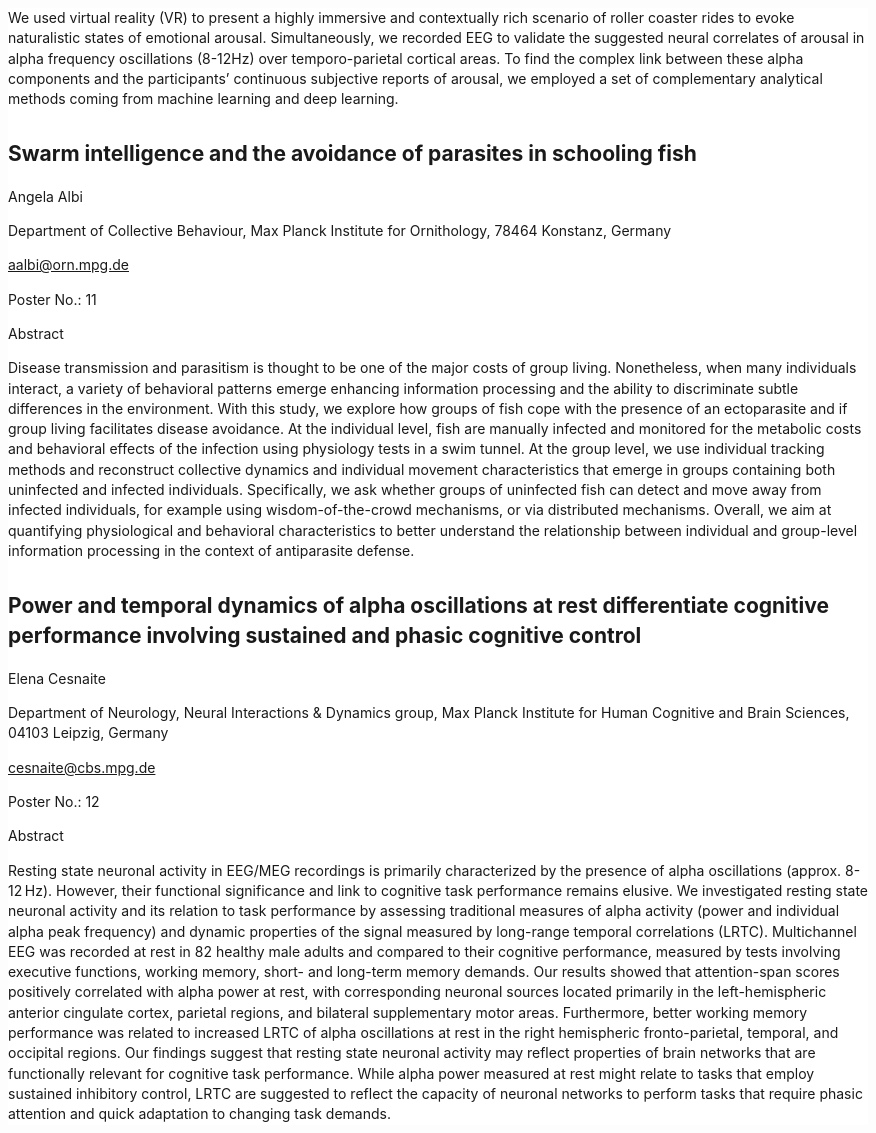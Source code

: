 We used virtual reality (VR) to present a highly immersive and contextually rich scenario of roller coaster rides to evoke naturalistic states of emotional arousal. Simultaneously, we recorded EEG to validate the suggested neural correlates of arousal in alpha frequency oscillations (8-12Hz) over temporo-parietal cortical areas. To find the complex link between these alpha components and the participants’ continuous subjective reports of arousal, we employed a set of complementary analytical methods coming from machine learning and deep learning.




## Swarm intelligence and the avoidance of parasites in schooling fish

Angela Albi

Department of Collective Behaviour, Max Planck Institute for Ornithology, 78464 Konstanz, Germany

[aalbi@orn.mpg.de](mailto:aalbi@orn.mpg.de)

Poster No.: 11

Abstract  

Disease transmission and parasitism is thought to be one of the major costs of group living. Nonetheless, when many individuals interact, a variety of behavioral patterns emerge enhancing information processing and the ability to discriminate subtle differences in the environment. With this study, we explore how groups of fish cope with the presence of an ectoparasite and if group living facilitates disease avoidance. At the individual level, fish are manually infected and monitored for the metabolic costs and behavioral effects of the infection using physiology tests in a swim tunnel. At the group level, we use individual tracking methods and reconstruct collective dynamics and individual movement characteristics that emerge in groups containing both uninfected and infected individuals. Specifically, we ask whether groups of uninfected fish can detect and move away from infected individuals, for example using wisdom-of-the-crowd mechanisms, or via distributed mechanisms. Overall, we aim at quantifying physiological and behavioral characteristics to better understand the relationship between individual and group-level information processing in the context of antiparasite defense.




## Power and temporal dynamics of alpha oscillations at rest differentiate cognitive performance involving sustained and phasic cognitive control

Elena Cesnaite

Department of Neurology, Neural Interactions & Dynamics group, Max Planck Institute for Human Cognitive and Brain Sciences, 04103 Leipzig, Germany

[cesnaite@cbs.mpg.de](mailto:cesnaite@cbs.mpg.de)

Poster No.: 12

Abstract  

Resting state neuronal activity in EEG/MEG recordings is primarily characterized by the presence of alpha oscillations (approx. 8-12 Hz). However, their functional significance and link to cognitive task performance remains elusive. We investigated resting state neuronal activity and its relation to task performance by assessing traditional measures of alpha activity (power and individual alpha peak frequency) and dynamic properties of the signal measured by long-range temporal correlations (LRTC). Multichannel EEG was recorded at rest in 82 healthy male adults and compared to their cognitive performance, measured by tests involving executive functions, working memory, short- and long-term memory demands. Our results showed that attention-span scores positively correlated with alpha power at rest, with corresponding neuronal sources located primarily in the left-hemispheric anterior cingulate cortex, parietal regions, and bilateral supplementary motor areas. Furthermore, better working memory performance was related to increased LRTC of alpha oscillations at rest in the right hemispheric fronto-parietal, temporal, and occipital regions. Our findings suggest that resting state neuronal activity may reflect properties of brain networks that are functionally relevant for cognitive task performance. While alpha power measured at rest might relate to tasks that employ sustained inhibitory control, LRTC are suggested to reflect the capacity of neuronal networks to perform tasks that require phasic attention and quick adaptation to changing task demands.
